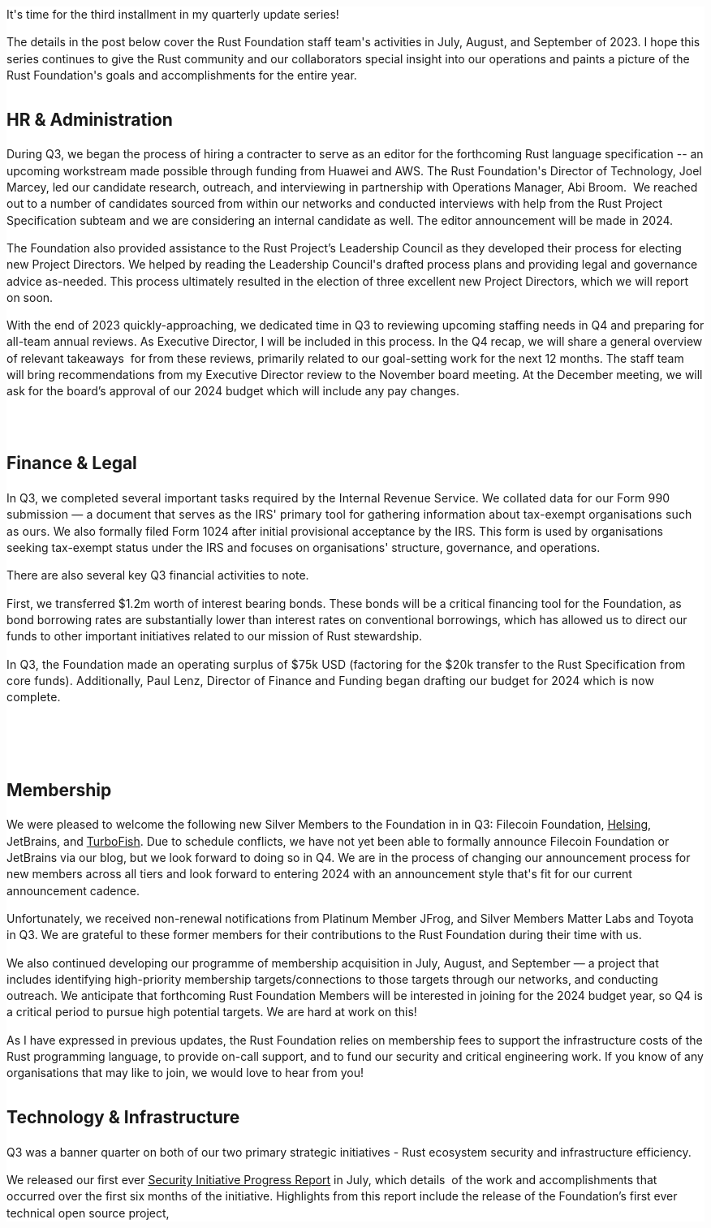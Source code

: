 <div><p>It's time for the third installment in my quarterly update series!</p><p>The details in the post below cover the Rust Foundation staff team's activities in July, August, and September of 2023. I hope this series continues to give the Rust community and our collaborators special insight into our operations and paints a picture of the Rust Foundation's goals and accomplishments for the entire year.&nbsp;</p><h2>HR &amp; Administration&nbsp;</h2><p>During Q3, we began the process of hiring a contracter to serve as an editor for the forthcoming Rust language specification -- an upcoming workstream made possible through funding from Huawei and AWS. The Rust Foundation's Director of Technology, Joel Marcey, led our candidate research, outreach, and interviewing in partnership with Operations Manager, Abi Broom.&nbsp; We reached out to a number of candidates sourced from within our networks and conducted interviews with help from the Rust Project Specification subteam and we are considering an internal candidate as well. The editor announcement will be made in 2024.</p><p>The Foundation also provided assistance to the Rust Project’s Leadership Council as they developed their process for electing new Project Directors. We helped by reading the Leadership Council's drafted process plans and providing legal and governance advice as-needed. This process ultimately resulted in the election of three excellent new Project Directors, which we will report on soon.&nbsp;</p><p>With the end of 2023 quickly-approaching, we dedicated time in Q3 to reviewing upcoming staffing needs in Q4 and preparing for all-team annual reviews. As Executive Director, I will be included in this process. In the Q4 recap, we will share a general overview of relevant takeaways&nbsp; for from these reviews, primarily related to our goal-setting work for the next 12 months. The staff team will bring recommendations from my Executive Director review to the November board meeting. At the December meeting, we will ask for the board’s approval of our 2024 budget which will include any pay changes.</p><p> </p><h2>Finance &amp; Legal</h2><p>In Q3, w<span style="color: var(--color-carbon); font-family: var(--font-family); letter-spacing: 0.01rem;">e completed several important tasks required by the Internal Revenue Service. We collated data for our Form 990 submission — a document that serves as the IRS' primary tool for gathering information about tax-exempt organisations such as ours.&nbsp;</span>We also formally filed Form 1024 after initial provisional acceptance by the IRS. This form is used by organisations seeking tax-exempt status under the IRS and focuses on organisations' structure, governance, and operations.&nbsp;</p><p>There are also several key Q3 financial activities to note.</p><p>First, we transferred $1.2m worth of interest bearing bonds. These bonds will be a critical financing tool for the Foundation, as bond borrowing rates are substantially lower than interest rates on conventional borrowings, which has allowed us to direct our funds to other important initiatives related to our mission of Rust stewardship.</p>​​​​​<span style="color: var(--color-carbon); font-family: var(--font-family); letter-spacing: 0.01rem;">In Q3, the Foundation made an operating surplus of $75k USD (factoring for the $20k transfer to the Rust Specification from core funds). Additionally, Paul Lenz, Director of Finance and Funding began drafting our budget for 2024 which is now complete.&nbsp;</span><h2> </h2><h2>Membership</h2><p>We were pleased to welcome the following new Silver Members to the Foundation in in Q3: Filecoin Foundation,&nbsp;<a href="https://foundation.rust-lang.org/news/member-spotlight-helsing/">Helsing</a>, JetBrains, and <a href="https://foundation.rust-lang.org/news/member-spotlight-turbofish/">TurboFish</a>. Due to schedule conflicts, we have not yet been able to formally announce Filecoin Foundation or JetBrains via our blog, but we look forward to doing so in Q4. We are in the process of changing our announcement process for new members across all tiers and look forward to entering 2024 with an announcement style that's fit for our current announcement cadence.&nbsp;</p><p>Unfortunately, we received non-renewal notifications from Platinum Member JFrog, and Silver Members Matter Labs and Toyota in Q3. We are grateful to these former members for their contributions to the Rust Foundation during their time with us.&nbsp;</p><p>We also continued developing our programme of membership acquisition in July, August, and September — a project that includes identifying high-priority membership targets/connections to those targets through our networks, and conducting outreach. We anticipate that forthcoming Rust Foundation Members will be interested in joining for the 2024 budget year, so Q4 is a critical period to pursue high potential targets. We are hard at work on this!</p><p>As I have expressed in previous updates, the Rust Foundation relies on membership fees to support the infrastructure costs of the Rust programming language, to provide on-call support, and to fund our security and critical engineering work. If you know of any organisations that may like to join, we would love to hear from you!&nbsp;</p><h2>Technology &amp; Infrastructure</h2><p>Q3 was a banner quarter on both of our two primary strategic initiatives - Rust ecosystem security and infrastructure efficiency.</p><p>We released our first ever <a href="https://foundation.rust-lang.org/news/new-rust-foundation-report-details-security-initiative-progress/"><u>Security Initiative Progress Report</u></a>&nbsp;in July, which details&nbsp; of the work and accomplishments that occurred over the first six months of the initiative. Highlights from this report include the release of the Foundation’s first ever technical open source project,